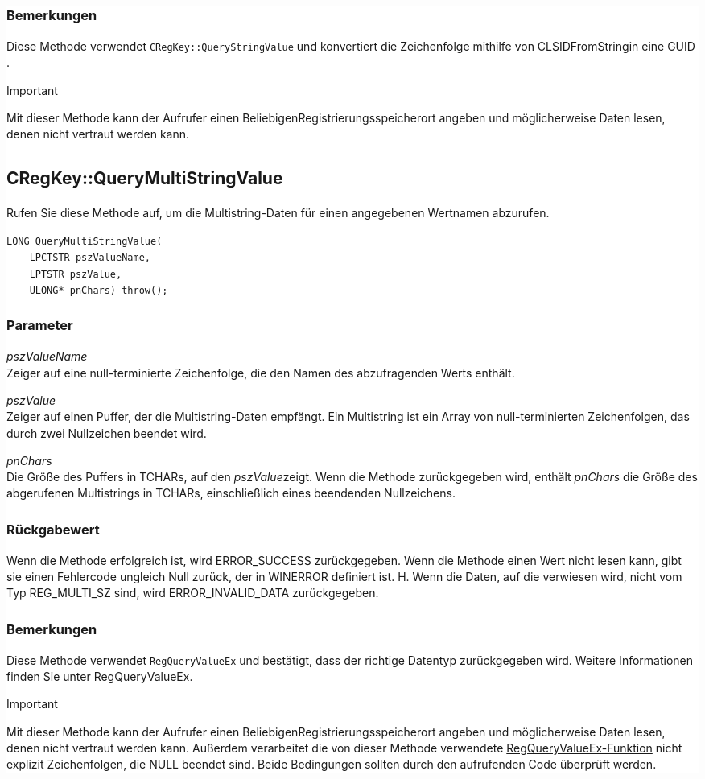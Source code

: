 ### <a name="remarks"></a>Bemerkungen

Diese Methode verwendet `CRegKey::QueryStringValue` und konvertiert die Zeichenfolge mithilfe von [CLSIDFromString](/windows/win32/api/combaseapi/nf-combaseapi-clsidfromstring)in eine GUID .

> [!IMPORTANT]
> Mit dieser Methode kann der Aufrufer einen BeliebigenRegistrierungsspeicherort angeben und möglicherweise Daten lesen, denen nicht vertraut werden kann.

## <a name="cregkeyquerymultistringvalue"></a><a name="querymultistringvalue"></a>CRegKey::QueryMultiStringValue

Rufen Sie diese Methode auf, um die Multistring-Daten für einen angegebenen Wertnamen abzurufen.

```
LONG QueryMultiStringValue(
    LPCTSTR pszValueName,
    LPTSTR pszValue,
    ULONG* pnChars) throw();
```

### <a name="parameters"></a>Parameter

*pszValueName*<br/>
Zeiger auf eine null-terminierte Zeichenfolge, die den Namen des abzufragenden Werts enthält.

*pszValue*<br/>
Zeiger auf einen Puffer, der die Multistring-Daten empfängt. Ein Multistring ist ein Array von null-terminierten Zeichenfolgen, das durch zwei Nullzeichen beendet wird.

*pnChars*<br/>
Die Größe des Puffers in TCHARs, auf den *pszValue*zeigt. Wenn die Methode zurückgegeben wird, enthält *pnChars* die Größe des abgerufenen Multistrings in TCHARs, einschließlich eines beendenden Nullzeichens.

### <a name="return-value"></a>Rückgabewert

Wenn die Methode erfolgreich ist, wird ERROR_SUCCESS zurückgegeben. Wenn die Methode einen Wert nicht lesen kann, gibt sie einen Fehlercode ungleich Null zurück, der in WINERROR definiert ist. H. Wenn die Daten, auf die verwiesen wird, nicht vom Typ REG_MULTI_SZ sind, wird ERROR_INVALID_DATA zurückgegeben.

### <a name="remarks"></a>Bemerkungen

Diese Methode verwendet `RegQueryValueEx` und bestätigt, dass der richtige Datentyp zurückgegeben wird. Weitere Informationen finden Sie unter [RegQueryValueEx.](/windows/win32/api/winreg/nf-winreg-regqueryvalueexw)

> [!IMPORTANT]
> Mit dieser Methode kann der Aufrufer einen BeliebigenRegistrierungsspeicherort angeben und möglicherweise Daten lesen, denen nicht vertraut werden kann. Außerdem verarbeitet die von dieser Methode verwendete [RegQueryValueEx-Funktion](/windows/win32/api/winreg/nf-winreg-regqueryvalueexw) nicht explizit Zeichenfolgen, die NULL beendet sind. Beide Bedingungen sollten durch den aufrufenden Code überprüft werden.
